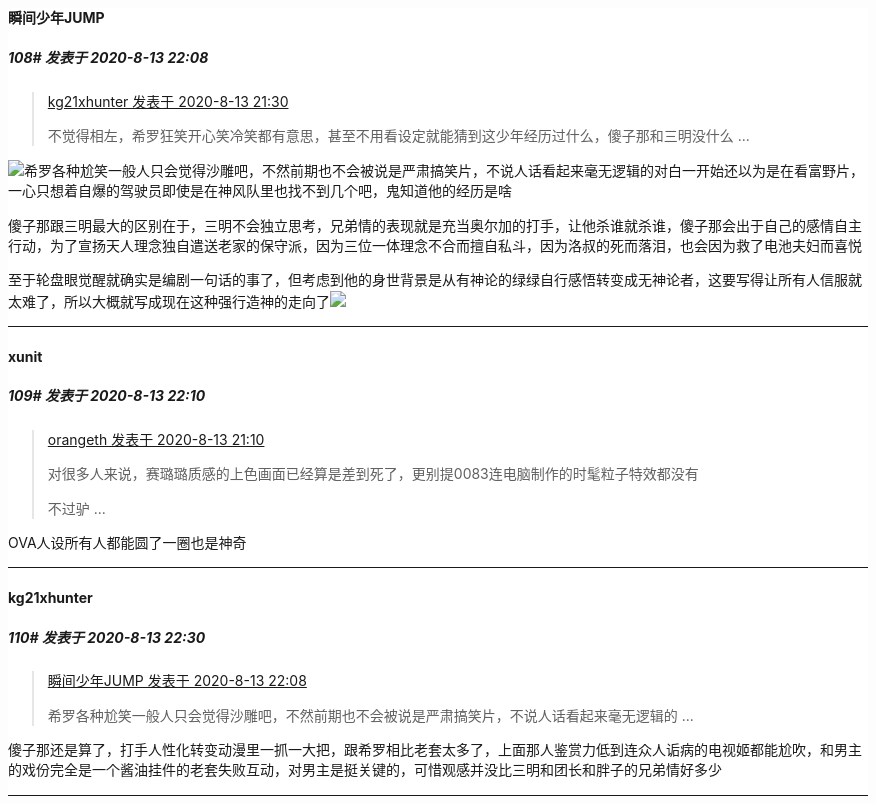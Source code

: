 ####  瞬间少年JUMP  
##### 108#       发表于 2020-8-13 22:08



<blockquote><a href="httphttps://bbs.saraba1st.com/2b/forum.php?mod=redirect&amp;goto=findpost&amp;pid=48420556&amp;ptid=1954414" target="_blank">kg21xhunter 发表于 2020-8-13 21:30</a>

不觉得相左，希罗狂笑开心笑冷笑都有意思，甚至不用看设定就能猜到这少年经历过什么，傻子那和三明没什么 ...</blockquote>
<img src="https://static.saraba1st.com/image/smiley/face2017/044.png" referrerpolicy="no-referrer">希罗各种尬笑一般人只会觉得沙雕吧，不然前期也不会被说是严肃搞笑片，不说人话看起来毫无逻辑的对白一开始还以为是在看富野片，一心只想着自爆的驾驶员即使是在神风队里也找不到几个吧，鬼知道他的经历是啥

傻子那跟三明最大的区别在于，三明不会独立思考，兄弟情的表现就是充当奥尔加的打手，让他杀谁就杀谁，傻子那会出于自己的感情自主行动，为了宣扬天人理念独自遣送老家的保守派，因为三位一体理念不合而擅自私斗，因为洛叔的死而落泪，也会因为救了电池夫妇而喜悦

至于轮盘眼觉醒就确实是编剧一句话的事了，但考虑到他的身世背景是从有神论的绿绿自行感悟转变成无神论者，这要写得让所有人信服就太难了，所以大概就写成现在这种强行造神的走向了<img src="https://static.saraba1st.com/image/smiley/face2017/067.png" referrerpolicy="no-referrer">







*****

####  xunit  
##### 109#       发表于 2020-8-13 22:10



<blockquote><a href="httphttps://bbs.saraba1st.com/2b/forum.php?mod=redirect&amp;goto=findpost&amp;pid=48420286&amp;ptid=1954414" target="_blank">orangeth 发表于 2020-8-13 21:10</a>

对很多人来说，赛璐璐质感的上色画面已经算是差到死了，更别提0083连电脑制作的时髦粒子特效都没有

不过驴 ...</blockquote>
OVA人设所有人都能圆了一圈也是神奇







*****

####  kg21xhunter  
##### 110#       发表于 2020-8-13 22:30



<blockquote><a href="httphttps://bbs.saraba1st.com/2b/forum.php?mod=redirect&amp;goto=findpost&amp;pid=48421003&amp;ptid=1954414" target="_blank">瞬间少年JUMP 发表于 2020-8-13 22:08</a>

希罗各种尬笑一般人只会觉得沙雕吧，不然前期也不会被说是严肃搞笑片，不说人话看起来毫无逻辑的 ...</blockquote>
傻子那还是算了，打手人性化转变动漫里一抓一大把，跟希罗相比老套太多了，上面那人鉴赏力低到连众人诟病的电视姬都能尬吹，和男主的戏份完全是一个酱油挂件的老套失败互动，对男主是挺关键的，可惜观感并没比三明和团长和胖子的兄弟情好多少







*****
